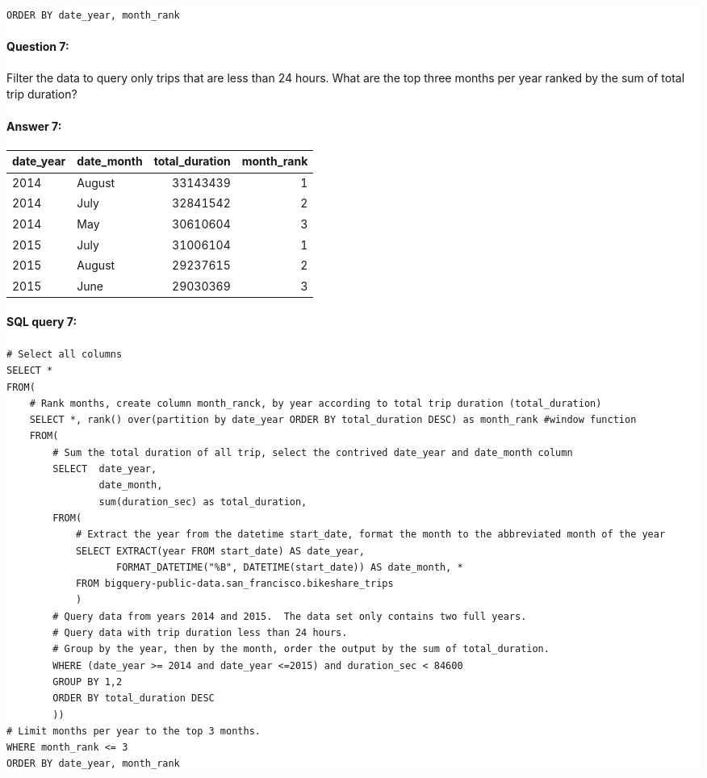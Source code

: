 ```  
ORDER BY date_year, month_rank
```

#### Question 7: 
Filter the data to query only trips that are less than 24 hours.
What are the top three months per year ranked by the sum of total trip duration?

#### Answer 7:


| date_year | date_month | total_duration | month_rank | 
|:----------|:-----------|---------------:|-----------:|
| 2014      | August     | 33143439       | 1          |   
| 2014      | July       | 32841542       | 2          |
| 2014      | May        | 30610604       | 3          |
| 2015      | July       | 31006104       | 1          |
| 2015      | August     | 29237615       | 2          |
| 2015      | June       | 29030369       | 3          |

#### SQL query 7:
```
# Select all columns
SELECT *
FROM(        
    # Rank months, create column month_ranck, by year according to total trip duration (total_duration)
    SELECT *, rank() over(partition by date_year ORDER BY total_duration DESC) as month_rank #window function
    FROM(
        # Sum the total duration of all trip, select the contrived date_year and date_month column
        SELECT  date_year,
                date_month,
                sum(duration_sec) as total_duration,
        FROM(
            # Extract the year from the datetime start_date, format the month to the abbreviated month of the year
            SELECT EXTRACT(year FROM start_date) AS date_year, 
                   FORMAT_DATETIME("%B", DATETIME(start_date)) AS date_month, *
            FROM bigquery-public-data.san_francisco.bikeshare_trips
            )
        # Query data from years 2014 and 2015.  The data set only contains two full years.
        # Query data with trip duration less than 24 hours.
        # Group by the year, then by the month, order the output by the sum of total_duration.
        WHERE (date_year >= 2014 and date_year <=2015) and duration_sec < 84600
        GROUP BY 1,2
        ORDER BY total_duration DESC
        ))
# Limit months per year to the top 3 months.
WHERE month_rank <= 3
ORDER BY date_year, month_rank
```
